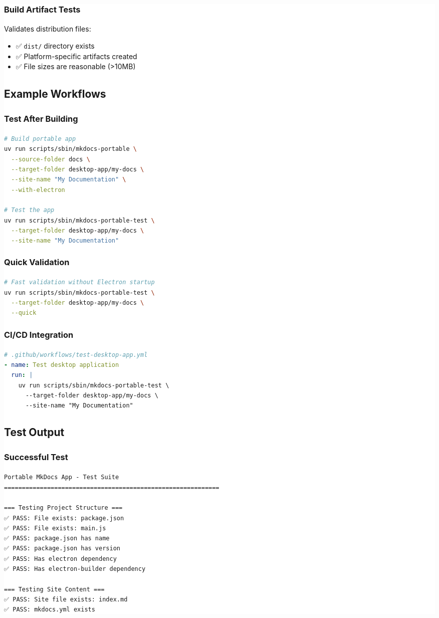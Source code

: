 ### Build Artifact Tests

Validates distribution files:
- ✅ `dist/` directory exists
- ✅ Platform-specific artifacts created
- ✅ File sizes are reasonable (>10MB)

## Example Workflows

### Test After Building

```bash
# Build portable app
uv run scripts/sbin/mkdocs-portable \
  --source-folder docs \
  --target-folder desktop-app/my-docs \
  --site-name "My Documentation" \
  --with-electron

# Test the app
uv run scripts/sbin/mkdocs-portable-test \
  --target-folder desktop-app/my-docs \
  --site-name "My Documentation"
```

### Quick Validation

```bash
# Fast validation without Electron startup
uv run scripts/sbin/mkdocs-portable-test \
  --target-folder desktop-app/my-docs \
  --quick
```

### CI/CD Integration

```yaml
# .github/workflows/test-desktop-app.yml
- name: Test desktop application
  run: |
    uv run scripts/sbin/mkdocs-portable-test \
      --target-folder desktop-app/my-docs \
      --site-name "My Documentation"
```

## Test Output

### Successful Test

```
Portable MkDocs App - Test Suite
============================================================

=== Testing Project Structure ===
✅ PASS: File exists: package.json
✅ PASS: File exists: main.js
✅ PASS: package.json has name
✅ PASS: package.json has version
✅ PASS: Has electron dependency
✅ PASS: Has electron-builder dependency

=== Testing Site Content ===
✅ PASS: Site file exists: index.md
✅ PASS: mkdocs.yml exists
```